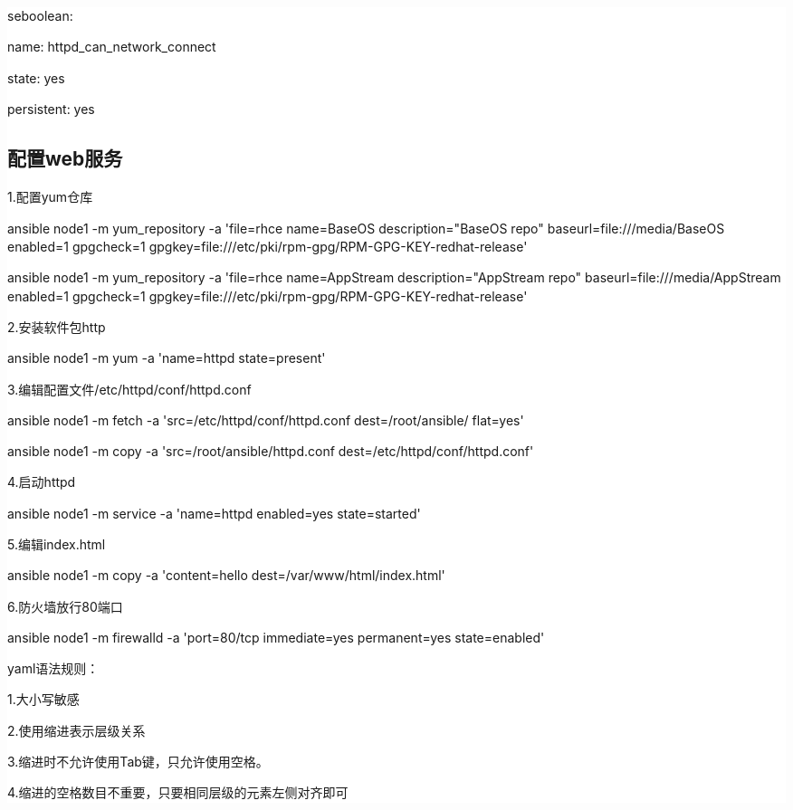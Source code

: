  seboolean:

  name: httpd_can_network_connect

  state: yes

  persistent: yes

 

 

 

## 配置web服务

1.配置yum仓库

ansible node1 -m yum_repository -a 'file=rhce name=BaseOS description="BaseOS repo" baseurl=file:///media/BaseOS enabled=1 gpgcheck=1 gpgkey=file:///etc/pki/rpm-gpg/RPM-GPG-KEY-redhat-release'

ansible node1 -m yum_repository -a 'file=rhce name=AppStream description="AppStream repo" baseurl=file:///media/AppStream enabled=1 gpgcheck=1 gpgkey=file:///etc/pki/rpm-gpg/RPM-GPG-KEY-redhat-release'

 

2.安装软件包http

ansible node1 -m yum -a 'name=httpd state=present'

 

3.编辑配置文件/etc/httpd/conf/httpd.conf

ansible node1 -m fetch -a 'src=/etc/httpd/conf/httpd.conf dest=/root/ansible/ flat=yes'

ansible node1 -m copy -a 'src=/root/ansible/httpd.conf dest=/etc/httpd/conf/httpd.conf'

 

4.启动httpd

ansible node1 -m service -a 'name=httpd enabled=yes state=started'

 

5.编辑index.html

ansible node1 -m copy -a 'content=hello dest=/var/www/html/index.html'

 

6.防火墙放行80端口

ansible node1 -m firewalld -a 'port=80/tcp immediate=yes permanent=yes state=enabled'

 

yaml语法规则：

1.大小写敏感

2.使用缩进表示层级关系

3.缩进时不允许使用Tab键，只允许使用空格。

4.缩进的空格数目不重要，只要相同层级的元素左侧对齐即可
